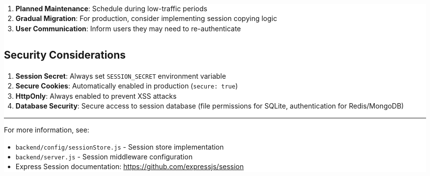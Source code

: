 1. **Planned Maintenance**: Schedule during low-traffic periods
2. **Gradual Migration**: For production, consider implementing session copying logic
3. **User Communication**: Inform users they may need to re-authenticate

## Security Considerations

1. **Session Secret**: Always set `SESSION_SECRET` environment variable
2. **Secure Cookies**: Automatically enabled in production (`secure: true`)
3. **HttpOnly**: Always enabled to prevent XSS attacks
4. **Database Security**: Secure access to session database (file permissions for SQLite, authentication for Redis/MongoDB)

---

For more information, see:
- `backend/config/sessionStore.js` - Session store implementation
- `backend/server.js` - Session middleware configuration
- Express Session documentation: https://github.com/expressjs/session
